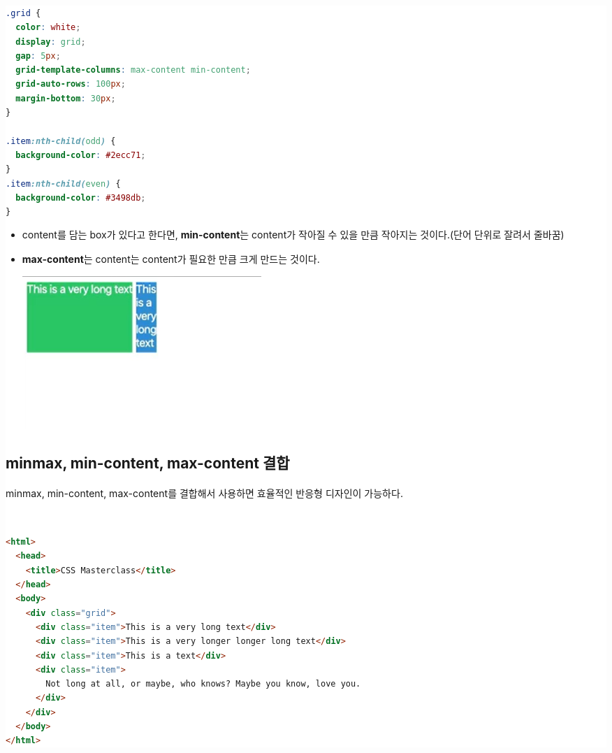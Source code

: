 ```css
.grid {
  color: white;
  display: grid;
  gap: 5px;
  grid-template-columns: max-content min-content;
  grid-auto-rows: 100px;
  margin-bottom: 30px;
}

.item:nth-child(odd) {
  background-color: #2ecc71;
}
.item:nth-child(even) {
  background-color: #3498db;
}
```

- content를 담는 box가 있다고 한다면, <b>min-content</b>는 content가 작아질 수 있을 만큼 작아지는 것이다.(단어 단위로 잘려서 줄바꿈)

- <b>max-content</b>는 content는 content가 필요한 만큼 크게 만드는 것이다.

  <img alt= "diffrence of auto-fit and auto-fill" src="./images/min-content_max-content.png">

## minmax, min-content, max-content 결합

minmax, min-content, max-content를 결합해서 사용하면 효율적인 반응형 디자인이 가능하다.

<br>

```html
<html>
  <head>
    <title>CSS Masterclass</title>
  </head>
  <body>
    <div class="grid">
      <div class="item">This is a very long text</div>
      <div class="item">This is a very longer longer long text</div>
      <div class="item">This is a text</div>
      <div class="item">
        Not long at all, or maybe, who knows? Maybe you know, love you.
      </div>
    </div>
  </body>
</html>
```
